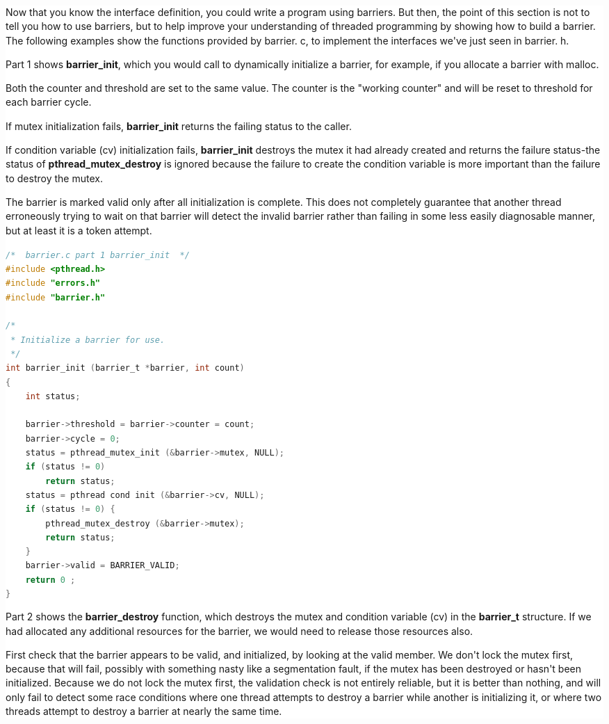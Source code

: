 Now that you know the interface definition, you could write a program using barriers. But then, the point of this section is not to tell you how to use barriers, but to help improve your understanding of threaded programming by showing how to build a barrier. The following examples show the functions provided by barrier. c, to implement the interfaces we've just seen in barrier. h.

Part 1 shows **barrier\_init**, which you would call to dynamically initialize a barrier, for example, if you allocate a barrier with malloc.

Both the counter and threshold are set to the same value. The counter is the "working counter" and will be reset to threshold for each barrier cycle.

If mutex initialization fails, **barrier\_init** returns the failing status to the caller.

If condition variable (cv) initialization fails, **barrier\_init** destroys the mutex it had already created and returns the failure status-the status of **pthread\_mutex\_destroy** is ignored because the failure to create the condition variable is more important than the failure to destroy the mutex.

The barrier is marked valid only after all initialization is complete. This does not completely guarantee that another thread erroneously trying to wait on that barrier will detect the invalid barrier rather than failing in some less easily diagnosable manner, but at least it is a token attempt.

```c
/*  barrier.c part 1 barrier_init  */
#include <pthread.h>
#include "errors.h"
#include "barrier.h"

/*
 * Initialize a barrier for use.
 */
int barrier_init (barrier_t *barrier, int count)
{
    int status;

    barrier->threshold = barrier->counter = count;
    barrier->cycle = 0;
    status = pthread_mutex_init (&barrier->mutex, NULL);
    if (status != 0)
        return status;
    status = pthread cond init (&barrier->cv, NULL);
    if (status != 0) {
        pthread_mutex_destroy (&barrier->mutex);
        return status;
    }
    barrier->valid = BARRIER_VALID;
    return 0 ;
}
```

Part 2 shows the **barrier\_destroy** function, which destroys the mutex and condition variable (cv) in the **barrier\_t** structure. If we had allocated any additional resources for the barrier, we would need to release those resources also.

First check that the barrier appears to be valid, and initialized, by looking at the valid member. We don't lock the mutex first, because that will fail, possibly with something nasty like a segmentation fault, if the mutex has been destroyed or hasn't been initialized. Because we do not lock the mutex first, the validation check is not entirely reliable, but it is better than nothing, and will only fail to detect some race conditions where one thread attempts to destroy a barrier while another is initializing it, or where two threads attempt to destroy a barrier at nearly the same time.
